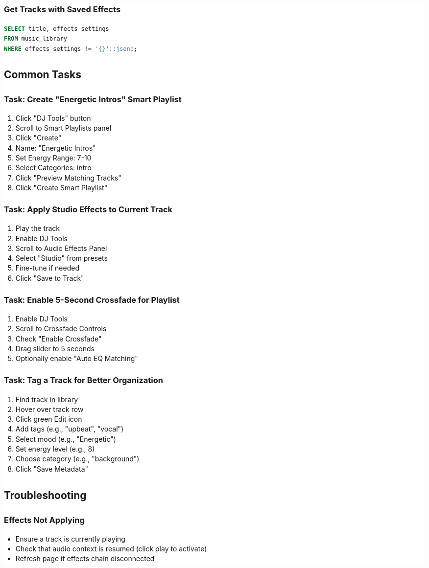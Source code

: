 ### Get Tracks with Saved Effects
```sql
SELECT title, effects_settings
FROM music_library
WHERE effects_settings != '{}'::jsonb;
```

## Common Tasks

### Task: Create "Energetic Intros" Smart Playlist
1. Click "DJ Tools" button
2. Scroll to Smart Playlists panel
3. Click "Create"
4. Name: "Energetic Intros"
5. Set Energy Range: 7-10
6. Select Categories: intro
7. Click "Preview Matching Tracks"
8. Click "Create Smart Playlist"

### Task: Apply Studio Effects to Current Track
1. Play the track
2. Enable DJ Tools
3. Scroll to Audio Effects Panel
4. Select "Studio" from presets
5. Fine-tune if needed
6. Click "Save to Track"

### Task: Enable 5-Second Crossfade for Playlist
1. Enable DJ Tools
2. Scroll to Crossfade Controls
3. Check "Enable Crossfade"
4. Drag slider to 5 seconds
5. Optionally enable "Auto EQ Matching"

### Task: Tag a Track for Better Organization
1. Find track in library
2. Hover over track row
3. Click green Edit icon
4. Add tags (e.g., "upbeat", "vocal")
5. Select mood (e.g., "Energetic")
6. Set energy level (e.g., 8)
7. Choose category (e.g., "background")
8. Click "Save Metadata"

## Troubleshooting

### Effects Not Applying
- Ensure a track is currently playing
- Check that audio context is resumed (click play to activate)
- Refresh page if effects chain disconnected
